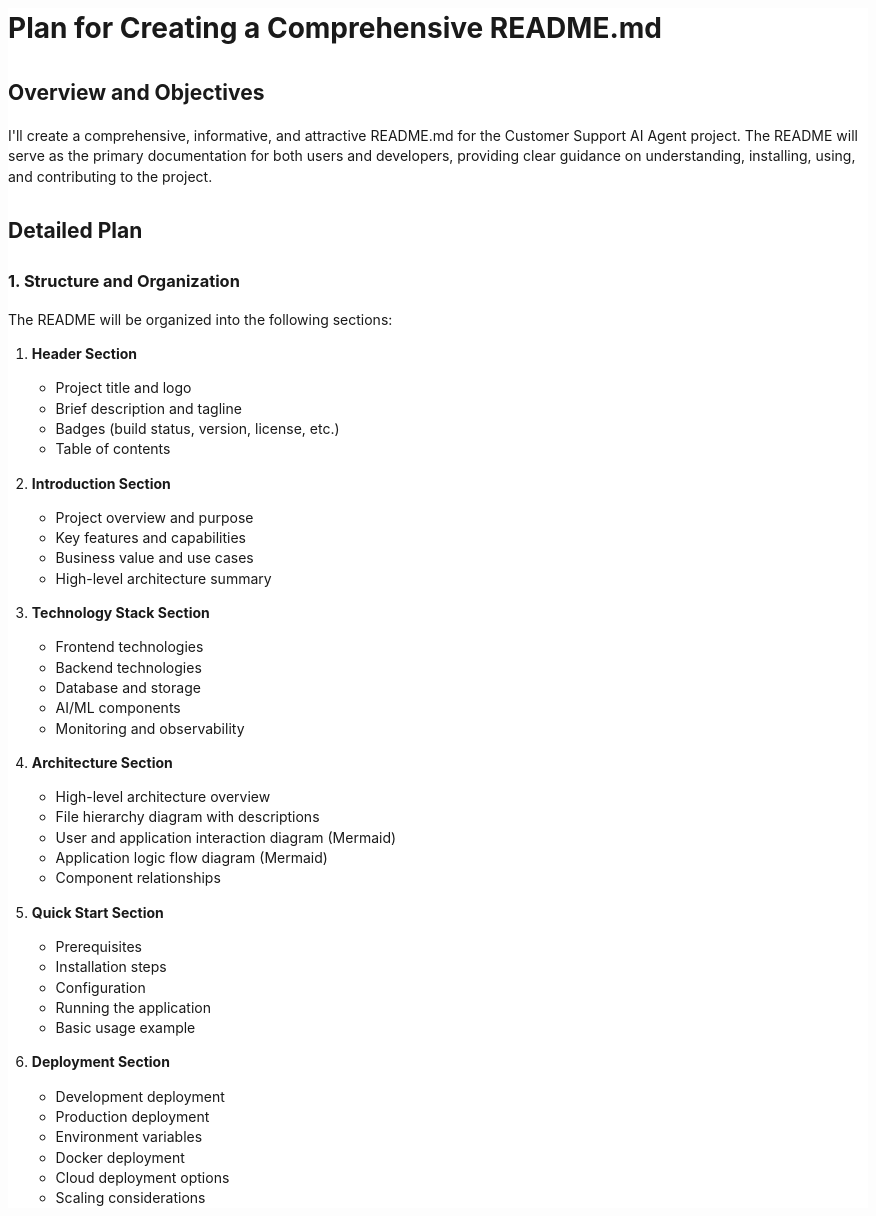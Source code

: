 

# Plan for Creating a Comprehensive README.md

## Overview and Objectives

I'll create a comprehensive, informative, and attractive README.md for the Customer Support AI Agent project. The README will serve as the primary documentation for both users and developers, providing clear guidance on understanding, installing, using, and contributing to the project.

## Detailed Plan

### 1. Structure and Organization

The README will be organized into the following sections:

1. **Header Section**
   - Project title and logo
   - Brief description and tagline
   - Badges (build status, version, license, etc.)
   - Table of contents

2. **Introduction Section**
   - Project overview and purpose
   - Key features and capabilities
   - Business value and use cases
   - High-level architecture summary

3. **Technology Stack Section**
   - Frontend technologies
   - Backend technologies
   - Database and storage
   - AI/ML components
   - Monitoring and observability

4. **Architecture Section**
   - High-level architecture overview
   - File hierarchy diagram with descriptions
   - User and application interaction diagram (Mermaid)
   - Application logic flow diagram (Mermaid)
   - Component relationships

5. **Quick Start Section**
   - Prerequisites
   - Installation steps
   - Configuration
   - Running the application
   - Basic usage example

6. **Deployment Section**
   - Development deployment
   - Production deployment
   - Environment variables
   - Docker deployment
   - Cloud deployment options
   - Scaling considerations
